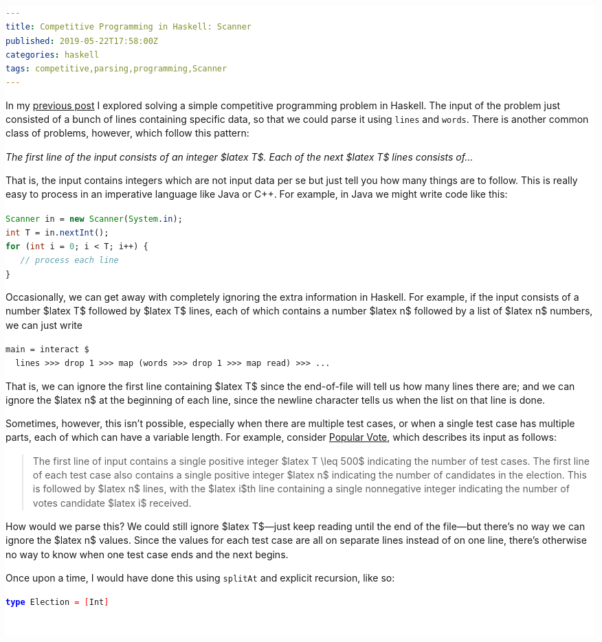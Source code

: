 ```yaml
---
title: Competitive Programming in Haskell: Scanner
published: 2019-05-22T17:58:00Z
categories: haskell
tags: competitive,parsing,programming,Scanner
---
```


<p>In my <a href="https://byorgey.wordpress.com/2019/04/24/competitive-programming-in-haskell-basic-setup/">previous post</a> I explored solving a simple competitive programming problem in Haskell. The input of the problem just consisted of a bunch of lines containing specific data, so that we could parse it using <code>lines</code> and <code>words</code>. There is another common class of problems, however, which follow this pattern:</p>
<p><em>The first line of the input consists of an integer $latex T$. Each of the next $latex T$ lines consists of…</em></p>
<p>That is, the input contains integers which are not input data per se but just tell you how many things are to follow. This is really easy to process in an imperative language like Java or C++. For example, in Java we might write code like this:</p>
<div class="sourceCode"><pre class="sourceCode java"><code class="sourceCode java"><span class="bu">Scanner</span> in = <span class="kw">new</span> <span class="bu">Scanner</span>(<span class="bu">System</span>.<span class="fu">in</span>);
<span class="dt">int</span> T = in.<span class="fu">nextInt</span>();
<span class="kw">for</span> (<span class="dt">int</span> i = <span class="dv">0</span>; i &lt; T; i++) {
   <span class="co">// process each line</span>
}</code></pre></div>
<p>Occasionally, we can get away with completely ignoring the extra information in Haskell. For example, if the input consists of a number $latex T$ followed by $latex T$ lines, each of which contains a number $latex n$ followed by a list of $latex n$ numbers, we can just write</p>
<pre><code>main = interact $
  lines &gt;&gt;&gt; drop 1 &gt;&gt;&gt; map (words &gt;&gt;&gt; drop 1 &gt;&gt;&gt; map read) &gt;&gt;&gt; ...</code></pre>
<p>That is, we can ignore the first line containing $latex T$ since the end-of-file will tell us how many lines there are; and we can ignore the $latex n$ at the beginning of each line, since the newline character tells us when the list on that line is done.</p>
<p>Sometimes, however, this isn’t possible, especially when there are multiple test cases, or when a single test case has multiple parts, each of which can have a variable length. For example, consider <a href="https://open.kattis.com/problems/vote">Popular Vote</a>, which describes its input as follows:</p>
<blockquote>
The first line of input contains a single positive integer $latex T \leq 500$ indicating the number of test cases. The first line of each test case also contains a single positive integer $latex n$ indicating the number of candidates in the election. This is followed by $latex n$ lines, with the $latex i$th line containing a single nonnegative integer indicating the number of votes candidate $latex i$ received.
</blockquote>
<p>How would we parse this? We could still ignore $latex T$—just keep reading until the end of the file—but there’s no way we can ignore the $latex n$ values. Since the values for each test case are all on separate lines instead of on one line, there’s otherwise no way to know when one test case ends and the next begins.</p>
<p>Once upon a time, I would have done this using <code>splitAt</code> and explicit recursion, like so:</p>
<pre class="sourceCode haskell"><code class="sourceCode haskell"><span style="color:blue;font-weight:bold;">type</span> <span>Election</span> <span style="color:red;">=</span> <span style="color:red;">[</span><span>Int</span><span style="color:red;">]</span>
